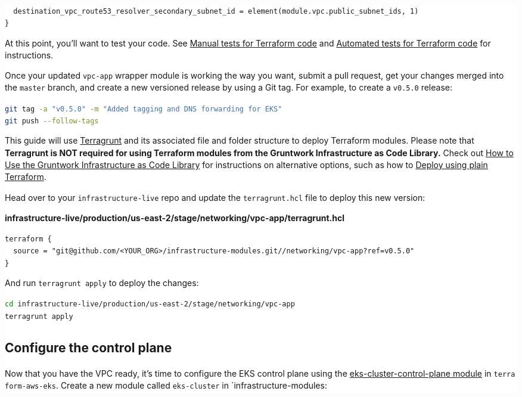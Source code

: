 ```hcl
  destination_vpc_route53_resolver_secondary_subnet_id = element(module.vpc.public_subnet_ids, 1)
}
```

At this point, you’ll want to test your code. See
[Manual tests for Terraform code](/guides/foundations/how-to-use-gruntwork-infrastructure-as-code-library#manual_tests_terraform)
and
[Automated tests for Terraform code](/guides/foundations/how-to-use-gruntwork-infrastructure-as-code-library#automated_tests_terraform)
for instructions.

Once your updated `vpc-app` wrapper module is working the way you want, submit a pull request, get your changes merged
into the `master` branch, and create a new versioned release by using a Git tag. For example, to create a `v0.5.0`
release:

```bash
git tag -a "v0.5.0" -m "Added tagging and DNS forwarding for EKS"
git push --follow-tags
```

This guide will use [Terragrunt](https://github.com/gruntwork-io/terragrunt) and its associated file and folder
structure to deploy Terraform modules. Please note that **Terragrunt is NOT required for using Terraform modules from
the Gruntwork Infrastructure as Code Library.** Check out
[How to Use the Gruntwork Infrastructure as Code Library](/guides/foundations/how-to-use-gruntwork-infrastructure-as-code-library) for instructions
on alternative options, such as how to
[Deploy using plain Terraform](/guides/foundations/how-to-use-gruntwork-infrastructure-as-code-library#deploy_using_plain_terraform).

Head over to your `infrastructure-live` repo and update the `terragrunt.hcl` file to deploy this new version:

**infrastructure-live/production/us-east-2/stage/networking/vpc-app/terragrunt.hcl**

```hcl
terraform {
  source = "git@github.com/<YOUR_ORG>/infrastructure-modules.git//networking/vpc-app?ref=v0.5.0"
}
```

And run `terragrunt apply` to deploy the changes:

```bash
cd infrastructure-live/production/us-east-2/stage/networking/vpc-app
terragrunt apply
```

## Configure the control plane

Now that you have the VPC ready, it’s time to configure the EKS control plane using the
[eks-cluster-control-plane module](https://github.com/gruntwork-io/terraform-aws-eks/tree/master/modules/eks-cluster-control-plane)
in `terraform-aws-eks`. Create a new module called `eks-cluster` in \`infrastructure-modules:
